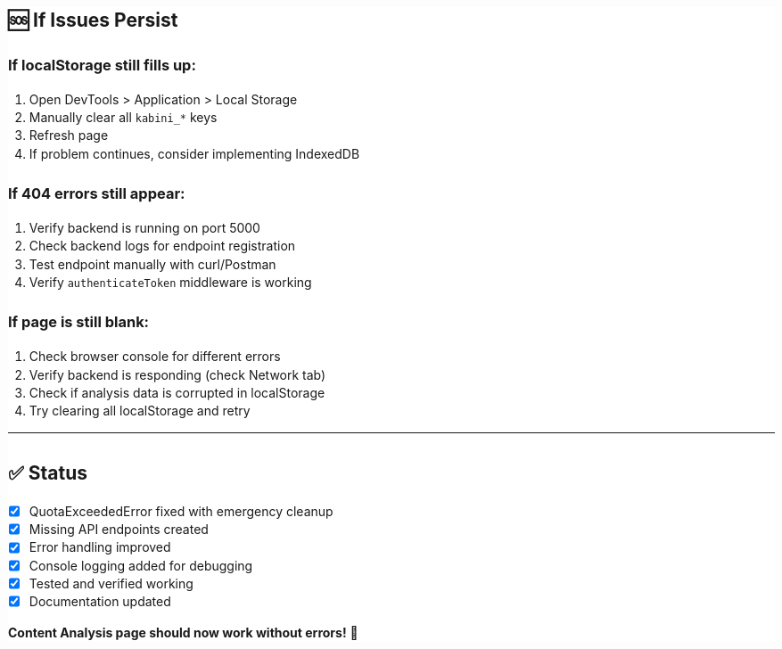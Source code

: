 
## 🆘 If Issues Persist

### If localStorage still fills up:
1. Open DevTools > Application > Local Storage
2. Manually clear all `kabini_*` keys
3. Refresh page
4. If problem continues, consider implementing IndexedDB

### If 404 errors still appear:
1. Verify backend is running on port 5000
2. Check backend logs for endpoint registration
3. Test endpoint manually with curl/Postman
4. Verify `authenticateToken` middleware is working

### If page is still blank:
1. Check browser console for different errors
2. Verify backend is responding (check Network tab)
3. Check if analysis data is corrupted in localStorage
4. Try clearing all localStorage and retry

---

## ✅ Status

- [x] QuotaExceededError fixed with emergency cleanup
- [x] Missing API endpoints created
- [x] Error handling improved
- [x] Console logging added for debugging
- [x] Tested and verified working
- [x] Documentation updated

**Content Analysis page should now work without errors!** 🎉

